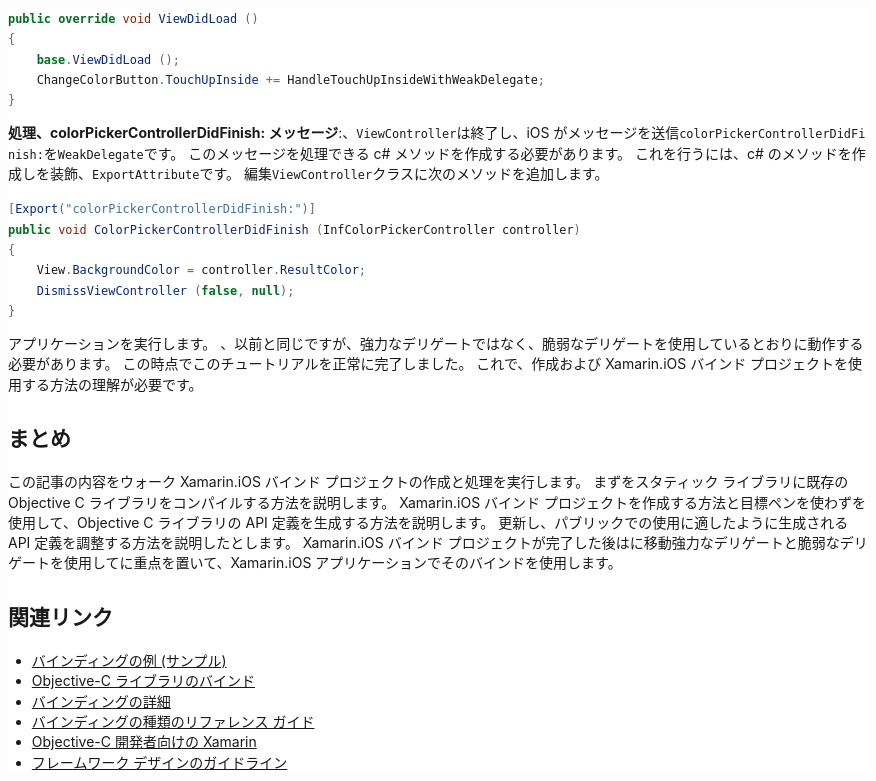 
```csharp
public override void ViewDidLoad ()
{
    base.ViewDidLoad ();
    ChangeColorButton.TouchUpInside += HandleTouchUpInsideWithWeakDelegate;
}

```

**処理、colorPickerControllerDidFinish: メッセージ**:、`ViewController`は終了し、iOS がメッセージを送信`colorPickerControllerDidFinish:`を`WeakDelegate`です。 このメッセージを処理できる c# メソッドを作成する必要があります。 これを行うには、c# のメソッドを作成しを装飾、`ExportAttribute`です。 編集`ViewController`クラスに次のメソッドを追加します。

```csharp
[Export("colorPickerControllerDidFinish:")]
public void ColorPickerControllerDidFinish (InfColorPickerController controller)
{
    View.BackgroundColor = controller.ResultColor;
    DismissViewController (false, null);
}

```

アプリケーションを実行します。 、以前と同じですが、強力なデリゲートではなく、脆弱なデリゲートを使用しているとおりに動作する必要があります。 この時点でこのチュートリアルを正常に完了しました。 これで、作成および Xamarin.iOS バインド プロジェクトを使用する方法の理解が必要です。

## <a name="summary"></a>まとめ

この記事の内容をウォーク Xamarin.iOS バインド プロジェクトの作成と処理を実行します。 まずをスタティック ライブラリに既存の Objective C ライブラリをコンパイルする方法を説明します。 Xamarin.iOS バインド プロジェクトを作成する方法と目標ペンを使わずを使用して、Objective C ライブラリの API 定義を生成する方法を説明します。 更新し、パブリックでの使用に適したように生成される API 定義を調整する方法を説明したとします。 Xamarin.iOS バインド プロジェクトが完了した後はに移動強力なデリゲートと脆弱なデリゲートを使用してに重点を置いて、Xamarin.iOS アプリケーションでそのバインドを使用します。

## <a name="related-links"></a>関連リンク

- [バインディングの例 (サンプル)](https://developer.xamarin.com/samples/monotouch/InfColorPicker/)
- [Objective-C ライブラリのバインド](~/cross-platform/macios/binding/objective-c-libraries.md)
- [バインディングの詳細](~/cross-platform/macios/binding/overview.md)
- [バインディングの種類のリファレンス ガイド](~/cross-platform/macios/binding/binding-types-reference.md)
- [Objective-C 開発者向けの Xamarin](~/ios/get-started/objective-c-developers/index.md)
- [フレームワーク デザインのガイドライン](http://msdn.microsoft.com/library/ms229042.aspx)

